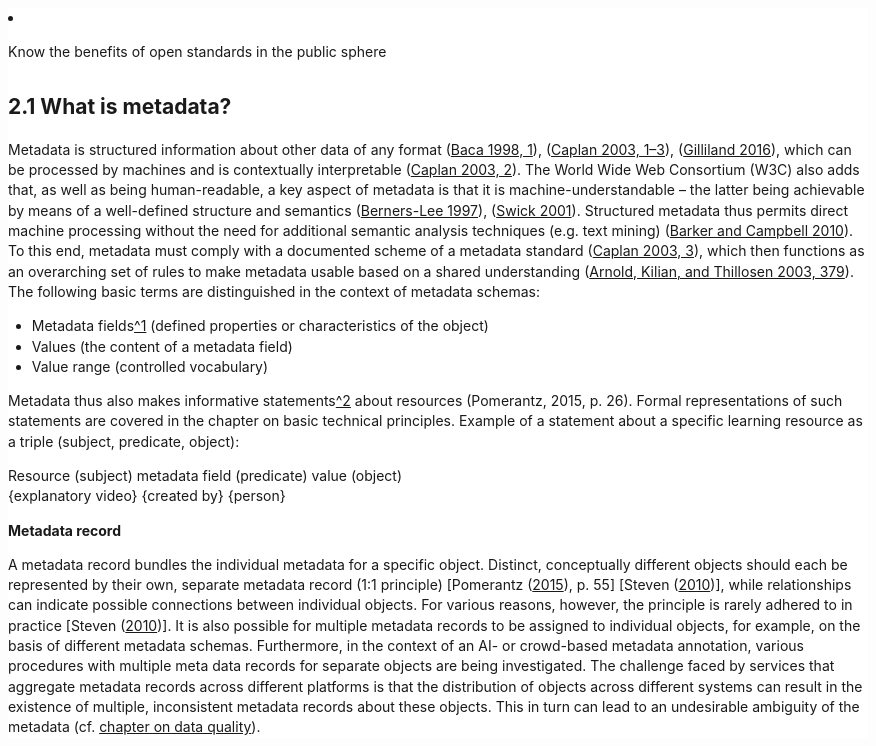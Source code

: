 <li>

<p>

Know the benefits of open standards in the public sphere
</p>

</li>

</ul>

</td>

</tr>

</tbody>

</table>

## 2.1 What is metadata?

Metadata is structured information about other data of any format ([Baca 1998, 1](#ref-bacaimpdi1998)), ([Caplan 2003, 1–3](#ref-caplanmfal2003)), ([Gilliland 2016](#ref-gillilandss2016)), which can be processed by machines and is contextually interpretable ([Caplan 2003, 2](#ref-caplanmfal2003)). The World Wide Web Consortium (W3C) also adds that, as well as being human-readable, a key aspect of metadata is that it is machine-understandable – the latter being achievable by means of a well-defined structure and semantics ([Berners-Lee 1997](#ref-berners-leewam1997)), ([Swick 2001](#ref-swickmrd2001)). Structured metadata thus permits direct machine processing without the need for additional semantic analysis techniques (e.g. text mining) ([Barker and Campbell 2010](#ref-barkermlmoescd2010)). To this end, metadata must comply with a documented scheme of a metadata standard ([Caplan 2003, 3](#ref-caplanmfal2003)), which then functions as an overarching set of rules to make metadata usable based on a shared understanding ([Arnold, Kilian, and Thillosen 2003, 379](#ref-arnoldpmieapuefbvf2003)). The following basic terms are distinguished in the context of metadata schemas:

- Metadata fields[^1](Sometimes%20referred%20to%20as%20elements,%20attributes,%20terms,%20predicates%20or%20properties.) (defined properties or characteristics of the object)
- Values (the content of a metadata field)
- Value range (controlled vocabulary)

Metadata thus also makes informative statements[^2](Also%20referred%20to%20as%20metadata%20statements.) about resources (Pomerantz, 2015, p. 26). Formal representations of such statements are covered in the chapter on basic technical principles. Example of a statement about a specific learning resource as a triple (subject, predicate, object):

Resource (subject) metadata field (predicate) value (object)  
{explanatory video} {created by} {person}

**Metadata record**

A metadata record bundles the individual metadata for a specific object. Distinct, conceptually different objects should each be represented by their own, separate metadata record (1:1 principle) \[Pomerantz ([2015](#ref-pomerantzm2015)), p. 55\] \[Steven ([2010](#ref-stevenopccp2010))\], while relationships can indicate possible connections between individual objects. For various reasons, however, the principle is rarely adhered to in practice \[Steven ([2010](#ref-stevenopccp2010))\]. It is also possible for multiple metadata records to be assigned to individual objects, for example, on the basis of different metadata schemas. Furthermore, in the context of an AI- or crowd-based metadata annotation, various procedures with multiple meta data records for separate objects are being investigated. The challenge faced by services that aggregate metadata records across different platforms is that the distribution of objects across different systems can result in the existence of multiple, inconsistent metadata records about these objects. This in turn can lead to an undesirable ambiguity of the metadata (cf. [chapter on data quality](#welche-qualitätskriterien-sind-für-metadaten-relevant)).
